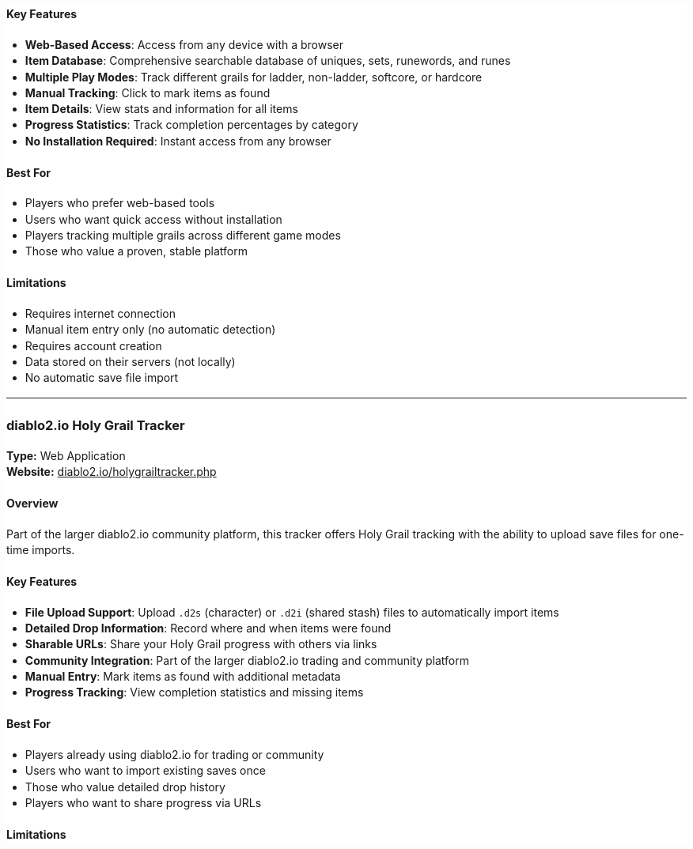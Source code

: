 #### Key Features

- **Web-Based Access**: Access from any device with a browser
- **Item Database**: Comprehensive searchable database of uniques, sets, runewords, and runes
- **Multiple Play Modes**: Track different grails for ladder, non-ladder, softcore, or hardcore
- **Manual Tracking**: Click to mark items as found
- **Item Details**: View stats and information for all items
- **Progress Statistics**: Track completion percentages by category
- **No Installation Required**: Instant access from any browser

#### Best For

- Players who prefer web-based tools
- Users who want quick access without installation
- Players tracking multiple grails across different game modes
- Those who value a proven, stable platform

#### Limitations

- Requires internet connection
- Manual item entry only (no automatic detection)
- Requires account creation
- Data stored on their servers (not locally)
- No automatic save file import

---

### diablo2.io Holy Grail Tracker

**Type:** Web Application  
**Website:** [diablo2.io/holygrailtracker.php](https://diablo2.io/holygrailtracker.php)

#### Overview

Part of the larger diablo2.io community platform, this tracker offers Holy Grail tracking with the ability to upload save files for one-time imports.

#### Key Features

- **File Upload Support**: Upload `.d2s` (character) or `.d2i` (shared stash) files to automatically import items
- **Detailed Drop Information**: Record where and when items were found
- **Sharable URLs**: Share your Holy Grail progress with others via links
- **Community Integration**: Part of the larger diablo2.io trading and community platform
- **Manual Entry**: Mark items as found with additional metadata
- **Progress Tracking**: View completion statistics and missing items

#### Best For

- Players already using diablo2.io for trading or community
- Users who want to import existing saves once
- Those who value detailed drop history
- Players who want to share progress via URLs

#### Limitations
